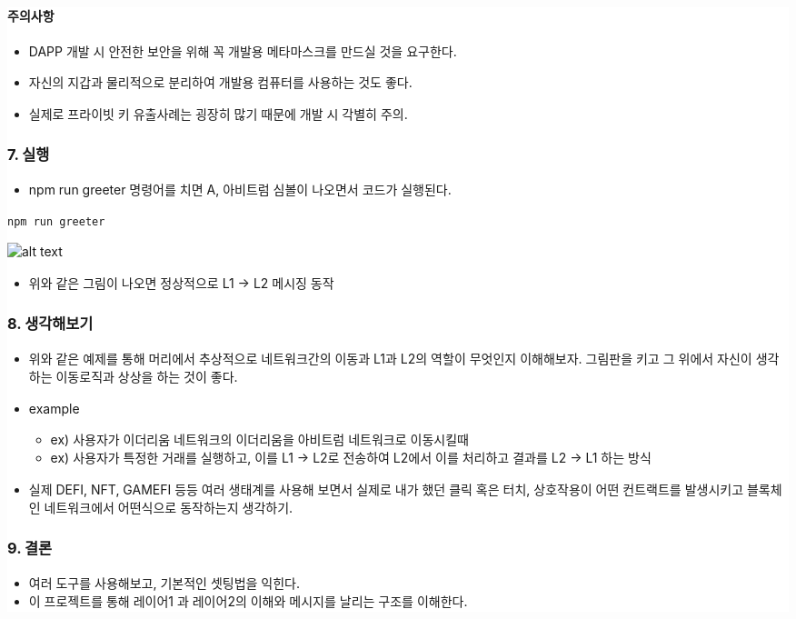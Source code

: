 #### 주의사항

- DAPP 개발 시 안전한 보안을 위해 꼭 개발용 메타마스크를 만드실 것을 요구한다.

- 자신의 지갑과 물리적으로 분리하여 개발용 컴퓨터를 사용하는 것도 좋다.

- 실제로 프라이빗 키 유출사례는 굉장히 많기 때문에 개발 시 각별히 주의.

### 7. 실행

- npm run greeter 명령어를 치면 A, 아비트럼 심볼이 나오면서 코드가 실행된다.

```
npm run greeter
```

![alt text](https://github.com/Ludium-Official/road-to-bangkok/raw/main/%EC%95%84%EB%B9%84%ED%8A%B8%EB%9F%BC%20%EB%94%A5%EB%8B%A4%EC%9D%B4%EB%B8%8C/L1ToL2/images/runGreeter.png)

- 위와 같은 그림이 나오면 정상적으로 L1 -> L2 메시징 동작

### 8. 생각해보기

- 위와 같은 예제를 통해 머리에서 추상적으로 네트워크간의 이동과 L1과 L2의 역할이 무엇인지 이해해보자. 그림판을 키고 그 위에서 자신이 생각하는 이동로직과 상상을 하는 것이 좋다.
- example

  - ex) 사용자가 이더리움 네트워크의 이더리움을 아비트럼 네트워크로 이동시킬때
  - ex) 사용자가 특정한 거래를 실행하고, 이를 L1 -> L2로 전송하여 L2에서 이를 처리하고 결과를 L2 -> L1 하는 방식

- 실제 DEFI, NFT, GAMEFI 등등 여러 생태계를 사용해 보면서 실제로 내가 했던 클릭 혹은 터치, 상호작용이 어떤 컨트랙트를 발생시키고 블록체인 네트워크에서 어떤식으로 동작하는지 생각하기.

### 9. 결론

- 여러 도구를 사용해보고, 기본적인 셋팅법을 익힌다.
- 이 프로젝트를 통해 레이어1 과 레이어2의 이해와 메시지를 날리는 구조를 이해한다.
